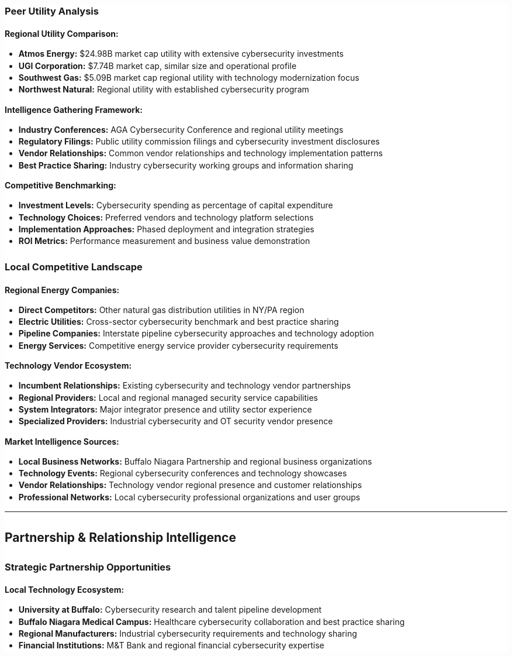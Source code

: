 ### Peer Utility Analysis

**Regional Utility Comparison:**
- **Atmos Energy:** $24.98B market cap utility with extensive cybersecurity investments
- **UGI Corporation:** $7.74B market cap, similar size and operational profile
- **Southwest Gas:** $5.09B market cap regional utility with technology modernization focus
- **Northwest Natural:** Regional utility with established cybersecurity program

**Intelligence Gathering Framework:**
- **Industry Conferences:** AGA Cybersecurity Conference and regional utility meetings
- **Regulatory Filings:** Public utility commission filings and cybersecurity investment disclosures
- **Vendor Relationships:** Common vendor relationships and technology implementation patterns
- **Best Practice Sharing:** Industry cybersecurity working groups and information sharing

**Competitive Benchmarking:**
- **Investment Levels:** Cybersecurity spending as percentage of capital expenditure
- **Technology Choices:** Preferred vendors and technology platform selections
- **Implementation Approaches:** Phased deployment and integration strategies
- **ROI Metrics:** Performance measurement and business value demonstration

### Local Competitive Landscape

**Regional Energy Companies:**
- **Direct Competitors:** Other natural gas distribution utilities in NY/PA region
- **Electric Utilities:** Cross-sector cybersecurity benchmark and best practice sharing
- **Pipeline Companies:** Interstate pipeline cybersecurity approaches and technology adoption
- **Energy Services:** Competitive energy service provider cybersecurity requirements

**Technology Vendor Ecosystem:**
- **Incumbent Relationships:** Existing cybersecurity and technology vendor partnerships
- **Regional Providers:** Local and regional managed security service capabilities
- **System Integrators:** Major integrator presence and utility sector experience
- **Specialized Providers:** Industrial cybersecurity and OT security vendor presence

**Market Intelligence Sources:**
- **Local Business Networks:** Buffalo Niagara Partnership and regional business organizations
- **Technology Events:** Regional cybersecurity conferences and technology showcases
- **Vendor Relationships:** Technology vendor regional presence and customer relationships
- **Professional Networks:** Local cybersecurity professional organizations and user groups

---

## Partnership & Relationship Intelligence

### Strategic Partnership Opportunities

**Local Technology Ecosystem:**
- **University at Buffalo:** Cybersecurity research and talent pipeline development
- **Buffalo Niagara Medical Campus:** Healthcare cybersecurity collaboration and best practice sharing
- **Regional Manufacturers:** Industrial cybersecurity requirements and technology sharing
- **Financial Institutions:** M&T Bank and regional financial cybersecurity expertise
